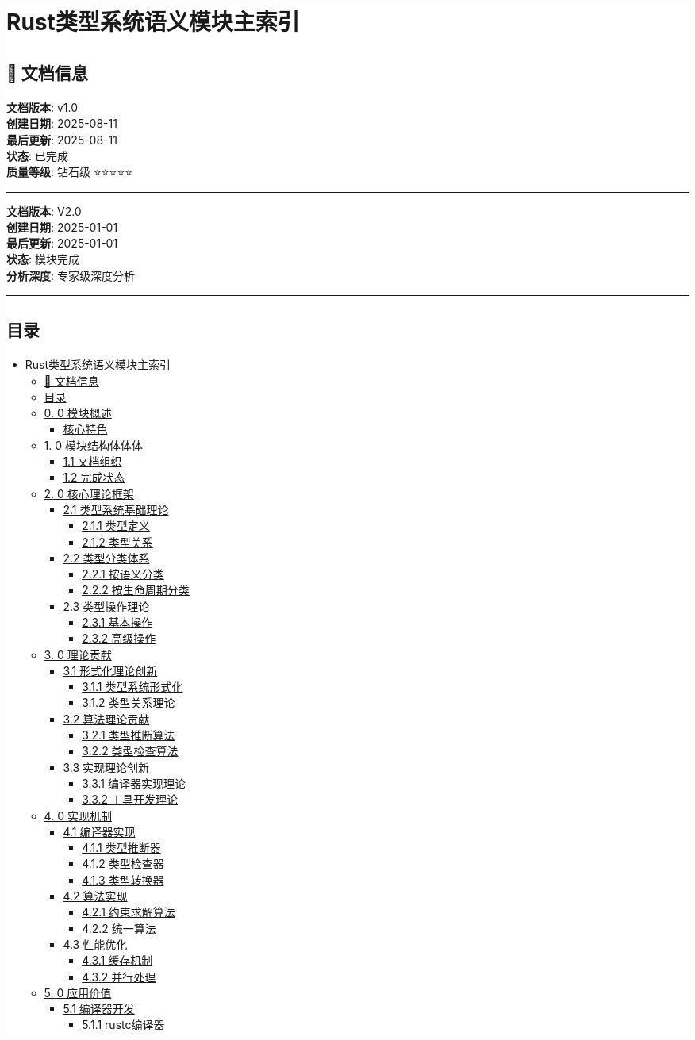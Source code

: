 ﻿# Rust类型系统语义模块主索引

## 📅 文档信息

**文档版本**: v1.0  
**创建日期**: 2025-08-11  
**最后更新**: 2025-08-11  
**状态**: 已完成  
**质量等级**: 钻石级 ⭐⭐⭐⭐⭐

---

**文档版本**: V2.0  
**创建日期**: 2025-01-01  
**最后更新**: 2025-01-01  
**状态**: 模块完成  
**分析深度**: 专家级深度分析

---

## 目录

- [Rust类型系统语义模块主索引](#rust类型系统语义模块主索引)
  - [📅 文档信息](#-文档信息)
  - [目录](#目录)
  - [0. 0 模块概述](#0-0-模块概述)
    - [核心特色](#核心特色)
  - [1. 0 模块结构体体体](#1-0-模块结构体体体)
    - [1.1 文档组织](#11-文档组织)
    - [1.2 完成状态](#12-完成状态)
  - [2. 0 核心理论框架](#2-0-核心理论框架)
    - [2.1 类型系统基础理论](#21-类型系统基础理论)
      - [2.1.1 类型定义](#211-类型定义)
      - [2.1.2 类型关系](#212-类型关系)
    - [2.2 类型分类体系](#22-类型分类体系)
      - [2.2.1 按语义分类](#221-按语义分类)
      - [2.2.2 按生命周期分类](#222-按生命周期分类)
    - [2.3 类型操作理论](#23-类型操作理论)
      - [2.3.1 基本操作](#231-基本操作)
      - [2.3.2 高级操作](#232-高级操作)
  - [3. 0 理论贡献](#3-0-理论贡献)
    - [3.1 形式化理论创新](#31-形式化理论创新)
      - [3.1.1 类型系统形式化](#311-类型系统形式化)
      - [3.1.2 类型关系理论](#312-类型关系理论)
    - [3.2 算法理论贡献](#32-算法理论贡献)
      - [3.2.1 类型推断算法](#321-类型推断算法)
      - [3.2.2 类型检查算法](#322-类型检查算法)
    - [3.3 实现理论创新](#33-实现理论创新)
      - [3.3.1 编译器实现理论](#331-编译器实现理论)
      - [3.3.2 工具开发理论](#332-工具开发理论)
  - [4. 0 实现机制](#4-0-实现机制)
    - [4.1 编译器实现](#41-编译器实现)
      - [4.1.1 类型推断器](#411-类型推断器)
      - [4.1.2 类型检查器](#412-类型检查器)
      - [4.1.3 类型转换器](#413-类型转换器)
    - [4.2 算法实现](#42-算法实现)
      - [4.2.1 约束求解算法](#421-约束求解算法)
      - [4.2.2 统一算法](#422-统一算法)
    - [4.3 性能优化](#43-性能优化)
      - [4.3.1 缓存机制](#431-缓存机制)
      - [4.3.2 并行处理](#432-并行处理)
  - [5. 0 应用价值](#5-0-应用价值)
    - [5.1 编译器开发](#51-编译器开发)
      - [5.1.1 rustc编译器](#511-rustc编译器)